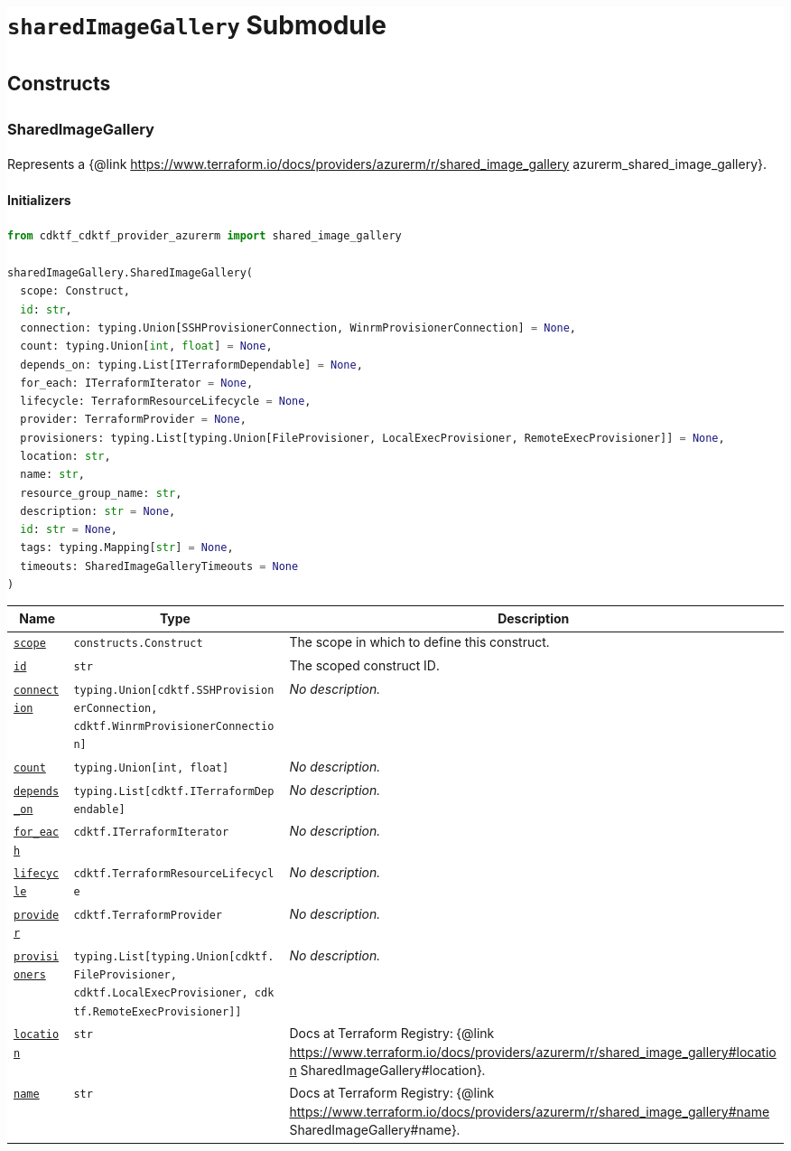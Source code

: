 # `sharedImageGallery` Submodule <a name="`sharedImageGallery` Submodule" id="@cdktf/provider-azurerm.sharedImageGallery"></a>

## Constructs <a name="Constructs" id="Constructs"></a>

### SharedImageGallery <a name="SharedImageGallery" id="@cdktf/provider-azurerm.sharedImageGallery.SharedImageGallery"></a>

Represents a {@link https://www.terraform.io/docs/providers/azurerm/r/shared_image_gallery azurerm_shared_image_gallery}.

#### Initializers <a name="Initializers" id="@cdktf/provider-azurerm.sharedImageGallery.SharedImageGallery.Initializer"></a>

```python
from cdktf_cdktf_provider_azurerm import shared_image_gallery

sharedImageGallery.SharedImageGallery(
  scope: Construct,
  id: str,
  connection: typing.Union[SSHProvisionerConnection, WinrmProvisionerConnection] = None,
  count: typing.Union[int, float] = None,
  depends_on: typing.List[ITerraformDependable] = None,
  for_each: ITerraformIterator = None,
  lifecycle: TerraformResourceLifecycle = None,
  provider: TerraformProvider = None,
  provisioners: typing.List[typing.Union[FileProvisioner, LocalExecProvisioner, RemoteExecProvisioner]] = None,
  location: str,
  name: str,
  resource_group_name: str,
  description: str = None,
  id: str = None,
  tags: typing.Mapping[str] = None,
  timeouts: SharedImageGalleryTimeouts = None
)
```

| **Name** | **Type** | **Description** |
| --- | --- | --- |
| <code><a href="#@cdktf/provider-azurerm.sharedImageGallery.SharedImageGallery.Initializer.parameter.scope">scope</a></code> | <code>constructs.Construct</code> | The scope in which to define this construct. |
| <code><a href="#@cdktf/provider-azurerm.sharedImageGallery.SharedImageGallery.Initializer.parameter.id">id</a></code> | <code>str</code> | The scoped construct ID. |
| <code><a href="#@cdktf/provider-azurerm.sharedImageGallery.SharedImageGallery.Initializer.parameter.connection">connection</a></code> | <code>typing.Union[cdktf.SSHProvisionerConnection, cdktf.WinrmProvisionerConnection]</code> | *No description.* |
| <code><a href="#@cdktf/provider-azurerm.sharedImageGallery.SharedImageGallery.Initializer.parameter.count">count</a></code> | <code>typing.Union[int, float]</code> | *No description.* |
| <code><a href="#@cdktf/provider-azurerm.sharedImageGallery.SharedImageGallery.Initializer.parameter.dependsOn">depends_on</a></code> | <code>typing.List[cdktf.ITerraformDependable]</code> | *No description.* |
| <code><a href="#@cdktf/provider-azurerm.sharedImageGallery.SharedImageGallery.Initializer.parameter.forEach">for_each</a></code> | <code>cdktf.ITerraformIterator</code> | *No description.* |
| <code><a href="#@cdktf/provider-azurerm.sharedImageGallery.SharedImageGallery.Initializer.parameter.lifecycle">lifecycle</a></code> | <code>cdktf.TerraformResourceLifecycle</code> | *No description.* |
| <code><a href="#@cdktf/provider-azurerm.sharedImageGallery.SharedImageGallery.Initializer.parameter.provider">provider</a></code> | <code>cdktf.TerraformProvider</code> | *No description.* |
| <code><a href="#@cdktf/provider-azurerm.sharedImageGallery.SharedImageGallery.Initializer.parameter.provisioners">provisioners</a></code> | <code>typing.List[typing.Union[cdktf.FileProvisioner, cdktf.LocalExecProvisioner, cdktf.RemoteExecProvisioner]]</code> | *No description.* |
| <code><a href="#@cdktf/provider-azurerm.sharedImageGallery.SharedImageGallery.Initializer.parameter.location">location</a></code> | <code>str</code> | Docs at Terraform Registry: {@link https://www.terraform.io/docs/providers/azurerm/r/shared_image_gallery#location SharedImageGallery#location}. |
| <code><a href="#@cdktf/provider-azurerm.sharedImageGallery.SharedImageGallery.Initializer.parameter.name">name</a></code> | <code>str</code> | Docs at Terraform Registry: {@link https://www.terraform.io/docs/providers/azurerm/r/shared_image_gallery#name SharedImageGallery#name}. |